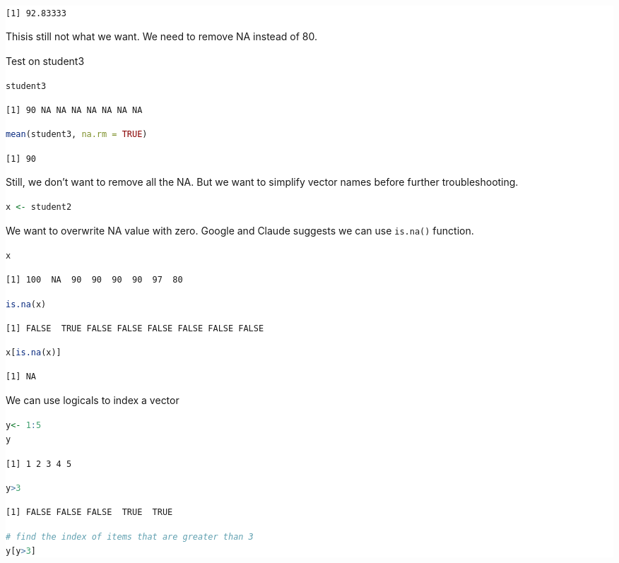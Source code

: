     [1] 92.83333

Thisis still not what we want. We need to remove NA instead of 80.

Test on student3

``` r
student3
```

    [1] 90 NA NA NA NA NA NA NA

``` r
mean(student3, na.rm = TRUE)
```

    [1] 90

Still, we don’t want to remove all the NA. But we want to simplify
vector names before further troubleshooting.

``` r
x <- student2
```

We want to overwrite NA value with zero. Google and Claude suggests we
can use `is.na()` function.

``` r
x
```

    [1] 100  NA  90  90  90  90  97  80

``` r
is.na(x)
```

    [1] FALSE  TRUE FALSE FALSE FALSE FALSE FALSE FALSE

``` r
x[is.na(x)]
```

    [1] NA

We can use logicals to index a vector

``` r
y<- 1:5
y
```

    [1] 1 2 3 4 5

``` r
y>3
```

    [1] FALSE FALSE FALSE  TRUE  TRUE

``` r
# find the index of items that are greater than 3
y[y>3]
```
